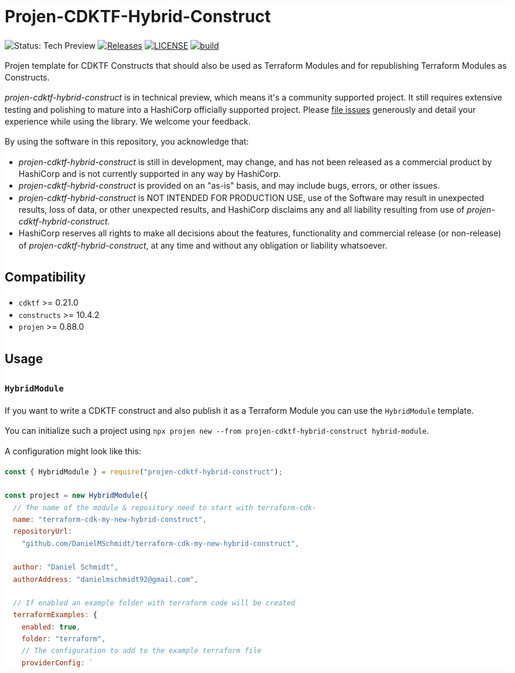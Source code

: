 # Projen-CDKTF-Hybrid-Construct

![Status: Tech Preview](https://img.shields.io/badge/status-experimental-EAAA32) [![Releases](https://img.shields.io/github/release/cdktf/projen-cdktf-hybrid-construct.svg)](https://github.com/cdktf/projen-cdktf-hybrid-construct/releases)
[![LICENSE](https://img.shields.io/github/license/cdktf/projen-cdktf-hybrid-construct.svg)](https://github.com/cdktf/projen-cdktf-hybrid-construct/blob/main/LICENSE)
[![build](https://github.com/cdktf/projen-cdktf-hybrid-construct/actions/workflows/build.yml/badge.svg)](https://github.com/cdktf/projen-cdktf-hybrid-construct/actions/workflows/build.yml)

Projen template for CDKTF Constructs that should also be used as Terraform Modules and for republishing Terraform Modules as Constructs.

_projen-cdktf-hybrid-construct_ is in technical preview, which means it's a community supported project. It still requires extensive testing and polishing to mature into a HashiCorp officially supported project. Please [file issues](https://github.com/cdktf/projen-cdktf-hybrid-construct/issues/new/choose) generously and detail your experience while using the library. We welcome your feedback.

By using the software in this repository, you acknowledge that: 
* _projen-cdktf-hybrid-construct_ is still in development, may change, and has not been released as a commercial product by HashiCorp and is not currently supported in any way by HashiCorp.
* _projen-cdktf-hybrid-construct_ is provided on an "as-is" basis, and may include bugs, errors, or other issues.
* _projen-cdktf-hybrid-construct_ is NOT INTENDED FOR PRODUCTION USE, use of the Software may result in unexpected results, loss of data, or other unexpected results, and HashiCorp disclaims any and all liability resulting from use of _projen-cdktf-hybrid-construct_.
* HashiCorp reserves all rights to make all decisions about the features, functionality and commercial release (or non-release) of _projen-cdktf-hybrid-construct_, at any time and without any obligation or liability whatsoever.

## Compatibility

- `cdktf` >= 0.21.0
- `constructs` >= 10.4.2
- `projen` >= 0.88.0

## Usage

### `HybridModule`

If you want to write a CDKTF construct and also publish it as a Terraform Module you can use the `HybridModule` template.

You can initialize such a project using `npx projen new --from projen-cdktf-hybrid-construct hybrid-module`.

A configuration might look like this:

```js
const { HybridModule } = require("projen-cdktf-hybrid-construct");

const project = new HybridModule({
  // The name of the module & repository need to start with terraform-cdk-
  name: "terraform-cdk-my-new-hybrid-construct",
  repositoryUrl:
    "github.com/DanielMSchmidt/terraform-cdk-my-new-hybrid-construct",

  author: "Daniel Schmidt",
  authorAddress: "danielmschmidt92@gmail.com",

  // If enabled an example folder with terraform code will be created
  terraformExamples: {
    enabled: true,
    folder: "terraform",
    // The configuration to add to the example terraform file
    providerConfig: `
```